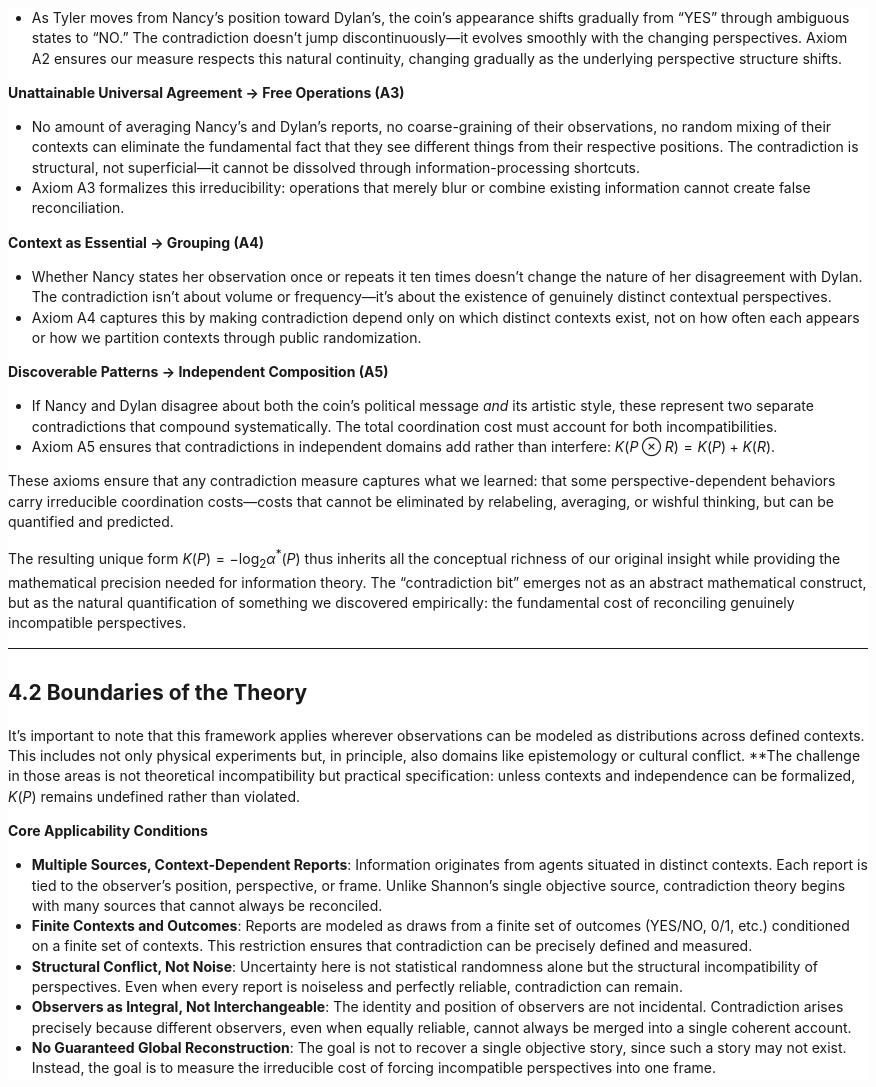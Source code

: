 - As Tyler moves from Nancy’s position toward Dylan’s, the coin’s appearance shifts gradually from “YES” through ambiguous states to “NO.” The contradiction doesn’t jump discontinuously—it evolves smoothly with the changing perspectives. Axiom A2 ensures our measure respects this natural continuity, changing gradually as the underlying perspective structure shifts.

**Unattainable Universal Agreement → Free Operations (A3)**

- No amount of averaging Nancy’s and Dylan’s reports, no coarse-graining of their observations, no random mixing of their contexts can eliminate the fundamental fact that they see different things from their respective positions. The contradiction is structural, not superficial—it cannot be dissolved through information-processing shortcuts.
- Axiom A3 formalizes this irreducibility: operations that merely blur or combine existing information cannot create false reconciliation.

**Context as Essential → Grouping (A4)**

- Whether Nancy states her observation once or repeats it ten times doesn’t change the nature of her disagreement with Dylan. The contradiction isn’t about volume or frequency—it’s about the existence of genuinely distinct contextual perspectives.
- Axiom A4 captures this by making contradiction depend only on which distinct contexts exist, not on how often each appears or how we partition contexts through public randomization.

**Discoverable Patterns → Independent Composition (A5)**

- If Nancy and Dylan disagree about both the coin’s political message *and* its artistic style, these represent two separate contradictions that compound systematically. The total coordination cost must account for both incompatibilities.
- Axiom A5 ensures that contradictions in independent domains add rather than interfere: $K(P \otimes R) = K(P) + K(R)$.

These axioms ensure that any contradiction measure captures what we learned: that some perspective-dependent behaviors carry irreducible coordination costs—costs that cannot be eliminated by relabeling, averaging, or wishful thinking, but can be quantified and predicted.

The resulting unique form $K(P) = -\log_2 α^*(P)$ thus inherits all the conceptual richness of our original insight while providing the mathematical precision needed for information theory. The “contradiction bit” emerges not as an abstract mathematical construct, but as the natural quantification of something we discovered empirically: the fundamental cost of reconciling genuinely incompatible perspectives.

---

## 4.2 Boundaries of the Theory

It’s important to note that this framework applies wherever observations can be modeled as distributions across defined contexts. This includes not only physical experiments but, in principle, also domains like epistemology or cultural conflict.  **The challenge in those areas is not theoretical incompatibility but practical specification: unless contexts and independence can be formalized, $K(P)$ remains undefined rather than violated.

**Core Applicability Conditions**

- **Multiple Sources, Context-Dependent Reports**: Information originates from agents situated in distinct contexts. Each report is tied to the observer’s position, perspective, or frame. Unlike Shannon’s single objective source, contradiction theory begins with many sources that cannot always be reconciled.
- **Finite Contexts and Outcomes**: Reports are modeled as draws from a finite set of outcomes (YES/NO, 0/1, etc.) conditioned on a finite set of contexts. This restriction ensures that contradiction can be precisely defined and measured.
- **Structural Conflict, Not Noise**: Uncertainty here is not statistical randomness alone but the structural incompatibility of perspectives. Even when every report is noiseless and perfectly reliable, contradiction can remain.
- **Observers as Integral, Not Interchangeable**: The identity and position of observers are not incidental. Contradiction arises precisely because different observers, even when equally reliable, cannot always be merged into a single coherent account.
- **No Guaranteed Global Reconstruction**: The goal is not to recover a single objective story, since such a story may not exist. Instead, the goal is to measure the irreducible cost of forcing incompatible perspectives into one frame.